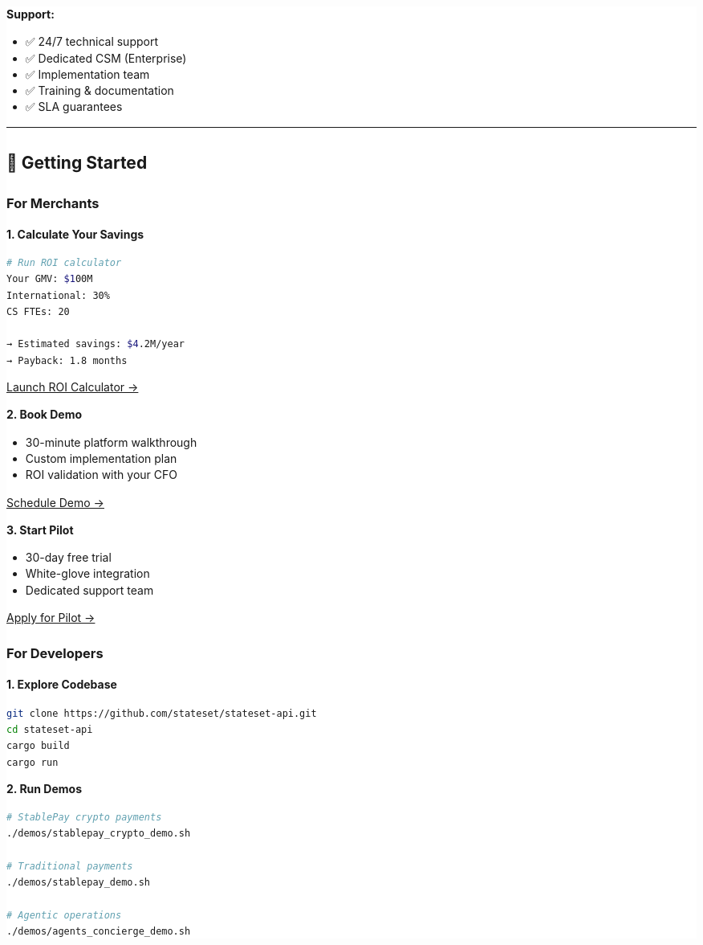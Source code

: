 **Support:**
- ✅ 24/7 technical support
- ✅ Dedicated CSM (Enterprise)
- ✅ Implementation team
- ✅ Training & documentation
- ✅ SLA guarantees

---

## 🚀 Getting Started

### For Merchants

**1. Calculate Your Savings**
```bash
# Run ROI calculator
Your GMV: $100M
International: 30%
CS FTEs: 20

→ Estimated savings: $4.2M/year
→ Payback: 1.8 months
```
[Launch ROI Calculator →](./ROI_CALCULATOR_SPEC.md)

**2. Book Demo**
- 30-minute platform walkthrough
- Custom implementation plan
- ROI validation with your CFO

[Schedule Demo →](#)

**3. Start Pilot**
- 30-day free trial
- White-glove integration
- Dedicated support team

[Apply for Pilot →](#)

### For Developers

**1. Explore Codebase**
```bash
git clone https://github.com/stateset/stateset-api.git
cd stateset-api
cargo build
cargo run
```

**2. Run Demos**
```bash
# StablePay crypto payments
./demos/stablepay_crypto_demo.sh

# Traditional payments
./demos/stablepay_demo.sh

# Agentic operations
./demos/agents_concierge_demo.sh
```
